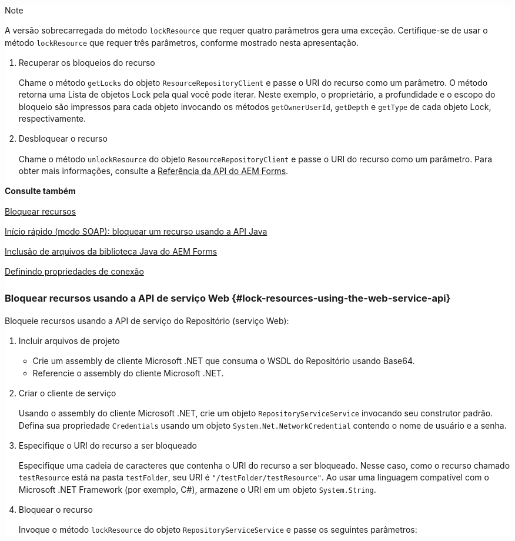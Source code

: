    >[!NOTE]
   >
   >A versão sobrecarregada do método `lockResource` que requer quatro parâmetros gera uma exceção. Certifique-se de usar o método `lockResource` que requer três parâmetros, conforme mostrado nesta apresentação.

1. Recuperar os bloqueios do recurso

   Chame o método `getLocks` do objeto `ResourceRepositoryClient` e passe o URI do recurso como um parâmetro. O método retorna uma Lista de objetos Lock pela qual você pode iterar. Neste exemplo, o proprietário, a profundidade e o escopo do bloqueio são impressos para cada objeto invocando os métodos `getOwnerUserId`, `getDepth` e `getType` de cada objeto Lock, respectivamente.

1. Desbloquear o recurso

   Chame o método `unlockResource` do objeto `ResourceRepositoryClient` e passe o URI do recurso como um parâmetro. Para obter mais informações, consulte a [Referência da API do AEM Forms](https://www.adobe.com/go/learn_aemforms_javadocs_63_en).

**Consulte também**

[Bloquear recursos](aem-forms-repository.md#locking-resources)

[Início rápido (modo SOAP): bloquear um recurso usando a API Java](/help/forms/developing/repository-service-api-quick-starts.md#quick-start-soap-mode-locking-a-resource-using-the-java-api)

[Inclusão de arquivos da biblioteca Java do AEM Forms](/help/forms/developing/invoking-aem-forms-using-java.md#including-aem-forms-java-library-files)

[Definindo propriedades de conexão](/help/forms/developing/invoking-aem-forms-using-java.md#setting-connection-properties)

### Bloquear recursos usando a API de serviço Web {#lock-resources-using-the-web-service-api}

Bloqueie recursos usando a API de serviço do Repositório (serviço Web):

1. Incluir arquivos de projeto

   * Crie um assembly de cliente Microsoft .NET que consuma o WSDL do Repositório usando Base64.
   * Referencie o assembly do cliente Microsoft .NET.

1. Criar o cliente de serviço

   Usando o assembly do cliente Microsoft .NET, crie um objeto `RepositoryServiceService` invocando seu construtor padrão. Defina sua propriedade `Credentials` usando um objeto `System.Net.NetworkCredential` contendo o nome de usuário e a senha.

1. Especifique o URI do recurso a ser bloqueado

   Especifique uma cadeia de caracteres que contenha o URI do recurso a ser bloqueado. Nesse caso, como o recurso chamado `testResource` está na pasta `testFolder`, seu URI é `"/testFolder/testResource"`. Ao usar uma linguagem compatível com o Microsoft .NET Framework (por exemplo, C#), armazene o URI em um objeto `System.String`.

1. Bloquear o recurso

   Invoque o método `lockResource` do objeto `RepositoryServiceService` e passe os seguintes parâmetros:
